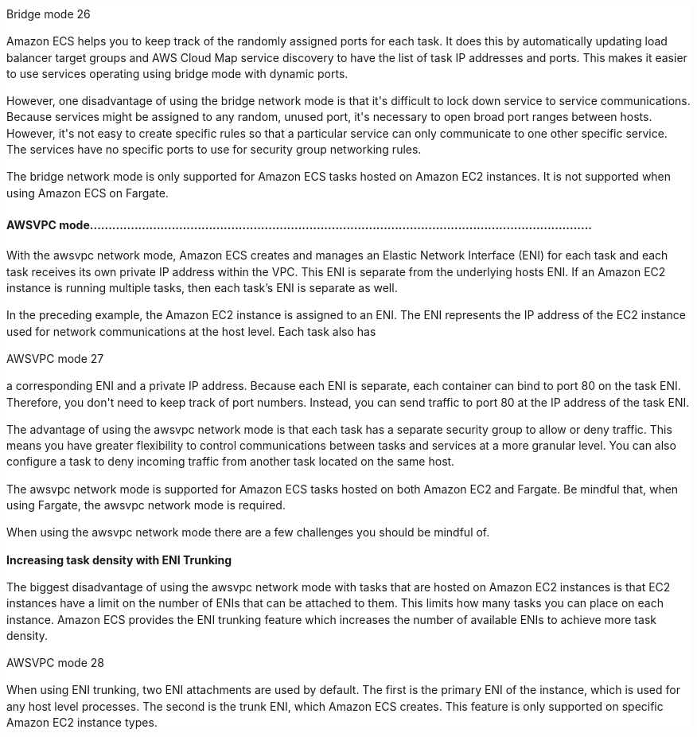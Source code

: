 Bridge mode 26


Amazon ECS helps you to keep track of the randomly assigned ports for each task. It does this by
automatically updating load balancer target groups and AWS Cloud Map service discovery to have
the list of task IP addresses and ports. This makes it easier to use services operating using bridge
mode with dynamic ports.

However, one disadvantage of using the bridge network mode is that it's difficult to lock down
service to service communications. Because services might be assigned to any random, unused
port, it's necessary to open broad port ranges between hosts. However, it's not easy to create
specific rules so that a particular service can only communicate to one other specific service. The
services have no specific ports to use for security group networking rules.

The bridge network mode is only supported for Amazon ECS tasks hosted on Amazon EC2
instances. It is not supported when using Amazon ECS on Fargate.

#### AWSVPC mode.......................................................................................................................................

With the awsvpc network mode, Amazon ECS creates and manages an Elastic Network Interface
(ENI) for each task and each task receives its own private IP address within the VPC. This ENI is
separate from the underlying hosts ENI. If an Amazon EC2 instance is running multiple tasks, then
each task’s ENI is separate as well.

In the preceding example, the Amazon EC2 instance is assigned to an ENI. The ENI represents the IP
address of the EC2 instance used for network communications at the host level. Each task also has

AWSVPC mode 27


a corresponding ENI and a private IP address. Because each ENI is separate, each container can bind
to port 80 on the task ENI. Therefore, you don't need to keep track of port numbers. Instead, you
can send traffic to port 80 at the IP address of the task ENI.

The advantage of using the awsvpc network mode is that each task has a separate security group
to allow or deny traffic. This means you have greater flexibility to control communications between
tasks and services at a more granular level. You can also configure a task to deny incoming traffic
from another task located on the same host.

The awsvpc network mode is supported for Amazon ECS tasks hosted on both Amazon EC2 and
Fargate. Be mindful that, when using Fargate, the awsvpc network mode is required.

When using the awsvpc network mode there are a few challenges you should be mindful of.

**Increasing task density with ENI Trunking**

The biggest disadvantage of using the awsvpc network mode with tasks that are hosted on
Amazon EC2 instances is that EC2 instances have a limit on the number of ENIs that can be
attached to them. This limits how many tasks you can place on each instance. Amazon ECS
provides the ENI trunking feature which increases the number of available ENIs to achieve more
task density.

AWSVPC mode 28


When using ENI trunking, two ENI attachments are used by default. The first is the primary ENI of
the instance, which is used for any host level processes. The second is the trunk ENI, which Amazon
ECS creates. This feature is only supported on specific Amazon EC2 instance types.
